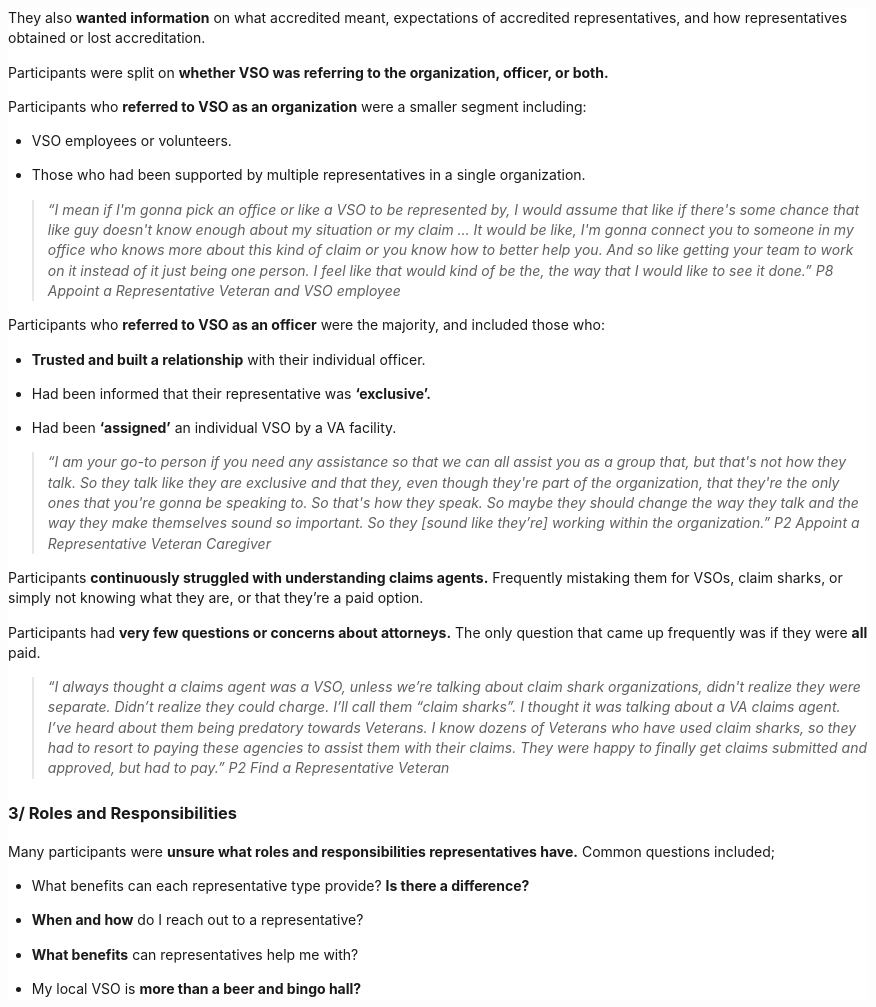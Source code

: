 They also **wanted information** on what accredited meant, expectations of accredited representatives, and how representatives obtained or lost accreditation.

Participants were split on **whether VSO was referring to the organization, officer, or both.**

Participants who **referred to VSO as an organization** were a smaller segment including:

- VSO employees or volunteers.

- Those who had been supported by multiple representatives in a single organization.

> _“I mean if I'm gonna pick an office or like a VSO to be represented by, I would assume that like if there's some chance that like guy doesn't know enough about my situation or my claim … It would be like, I'm gonna connect you to someone in my office who knows more about this kind of claim or you know how to better help you. And so like getting your team to work on it instead of it just being one person. I feel like that would kind of be the, the way that I would like to see it done.” P8 Appoint a Representative Veteran and VSO employee_

Participants who **referred to VSO as an officer** were the majority, and included those who:

- **Trusted and built a relationship** with their individual officer.

- Had been informed that their representative was **‘exclusive’.**

- Had been **‘assigned’** an individual VSO by a VA facility.

> _“I am your go-to person if you need any assistance so that we can all assist you as a group that, but that's not how they talk. So they talk like they are exclusive and that they, even though they're part of the organization, that they're the only ones that you're gonna be speaking to. So that's how they speak. So maybe they should change the way they talk and the way they make themselves sound so important. So they \[sound like they’re] working within the organization.” P2 Appoint a Representative Veteran Caregiver_

Participants **continuously struggled with understanding claims agents.** Frequently mistaking them for VSOs, claim sharks, or simply not knowing what they are, or that they’re a paid option.

Participants had **very few questions or concerns about attorneys.** The only question that came up frequently was if they were **all** paid.

> _“I always thought a claims agent was a VSO, unless we’re talking about claim shark organizations, didn't realize they were separate. Didn’t realize they could charge. I’ll call them “claim sharks”. I thought it was talking about a VA claims agent. I’ve heard about them being predatory towards Veterans. I know dozens of Veterans who have used claim sharks, so they had to resort to paying these agencies to assist them with their claims. They were happy to finally get claims submitted and approved, but had to pay.” P2 Find a Representative Veteran_


### 3/ Roles and Responsibilities

Many participants were **unsure what roles and responsibilities representatives have.** Common questions included;

- What benefits can each representative type provide? **Is there a difference?**

- **When and how** do I reach out to a representative?

- **What benefits** can representatives help me with?

- My local VSO is **more than a beer and bingo hall?**
